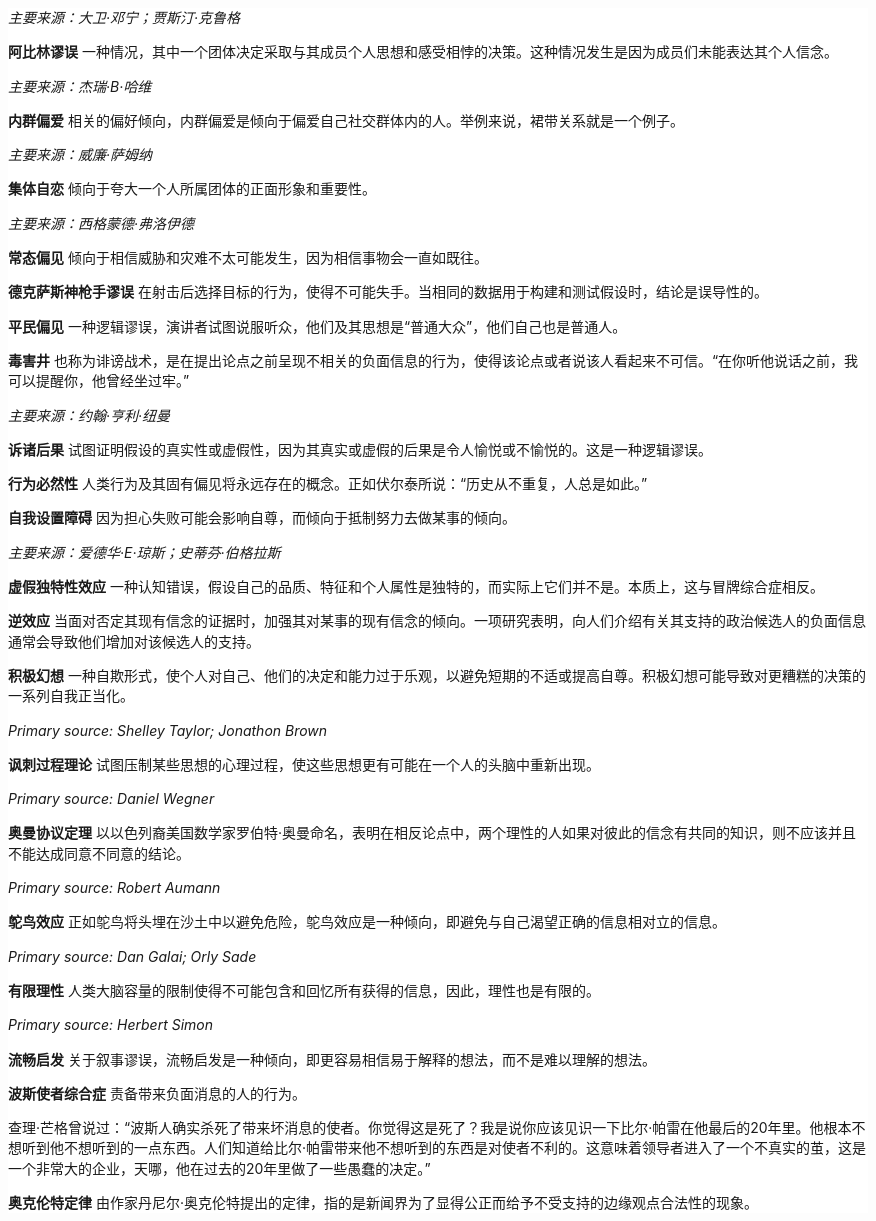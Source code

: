 *主要来源：大卫·邓宁；贾斯汀·克鲁格*

**阿比林谬误** 一种情况，其中一个团体决定采取与其成员个人思想和感受相悖的决策。这种情况发生是因为成员们未能表达其个人信念。

*主要来源：杰瑞·B·哈维*

**内群偏爱** 相关的偏好倾向，内群偏爱是倾向于偏爱自己社交群体内的人。举例来说，裙带关系就是一个例子。

*主要来源：威廉·萨姆纳*

**集体自恋** 倾向于夸大一个人所属团体的正面形象和重要性。

*主要来源：西格蒙德·弗洛伊德*

**常态偏见** 倾向于相信威胁和灾难不太可能发生，因为相信事物会一直如既往。

**德克萨斯神枪手谬误** 在射击后选择目标的行为，使得不可能失手。当相同的数据用于构建和测试假设时，结论是误导性的。

**平民偏见** 一种逻辑谬误，演讲者试图说服听众，他们及其思想是“普通大众”，他们自己也是普通人。

**毒害井** 也称为诽谤战术，是在提出论点之前呈现不相关的负面信息的行为，使得该论点或者说该人看起来不可信。<q>在你听他说话之前，我可以提醒你，他曾经坐过牢。</q>

*主要来源：约翰·亨利·纽曼*

**诉诸后果** 试图证明假设的真实性或虚假性，因为其真实或虚假的后果是令人愉悦或不愉悦的。这是一种逻辑谬误。

**行为必然性** 人类行为及其固有偏见将永远存在的概念。正如伏尔泰所说：<q>历史从不重复，人总是如此。</q>

**自我设置障碍** 因为担心失败可能会影响自尊，而倾向于抵制努力去做某事的倾向。

*主要来源：爱德华·E·琼斯；史蒂芬·伯格拉斯*

**虚假独特性效应** 一种认知错误，假设自己的品质、特征和个人属性是独特的，而实际上它们并不是。本质上，这与冒牌综合症相反。

**逆效应** 当面对否定其现有信念的证据时，加强其对某事的现有信念的倾向。一项研究表明，向人们介绍有关其支持的政治候选人的负面信息通常会导致他们增加对该候选人的支持。

**积极幻想** 一种自欺形式，使个人对自己、他们的决定和能力过于乐观，以避免短期的不适或提高自尊。积极幻想可能导致对更糟糕的决策的一系列自我正当化。

*Primary source: Shelley Taylor; Jonathon Brown*

**讽刺过程理论** 试图压制某些思想的心理过程，使这些思想更有可能在一个人的头脑中重新出现。

*Primary source: Daniel Wegner*

**奥曼协议定理** 以以色列裔美国数学家罗伯特·奥曼命名，表明在相反论点中，两个理性的人如果对彼此的信念有共同的知识，则不应该并且不能达成同意不同意的结论。

*Primary source: Robert Aumann*

**鸵鸟效应** 正如鸵鸟将头埋在沙土中以避免危险，鸵鸟效应是一种倾向，即避免与自己渴望正确的信息相对立的信息。

*Primary source: Dan Galai; Orly Sade*

**有限理性** 人类大脑容量的限制使得不可能包含和回忆所有获得的信息，因此，理性也是有限的。

*Primary source: Herbert Simon*

**流畅启发** 关于叙事谬误，流畅启发是一种倾向，即更容易相信易于解释的想法，而不是难以理解的想法。

**波斯使者综合症** 责备带来负面消息的人的行为。

查理·芒格曾说过：<q>波斯人确实杀死了带来坏消息的使者。你觉得这是死了？我是说你应该见识一下比尔·帕雷在他最后的20年里。他根本不想听到他不想听到的一点东西。人们知道给比尔·帕雷带来他不想听到的东西是对使者不利的。这意味着领导者进入了一个不真实的茧，这是一个非常大的企业，天哪，他在过去的20年里做了一些愚蠢的决定。</q>

**奥克伦特定律** 由作家丹尼尔·奥克伦特提出的定律，指的是新闻界为了显得公正而给予不受支持的边缘观点合法性的现象。
